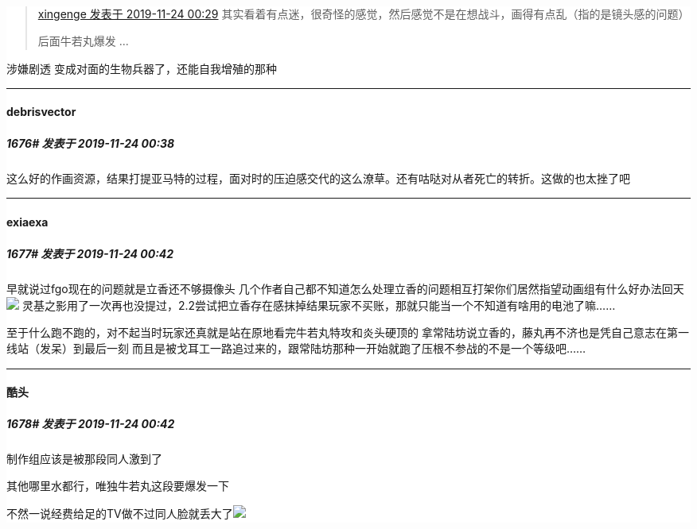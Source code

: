 

<blockquote><a href="httphttps://bbs.saraba1st.com/2b/forum.php?mod=redirect&amp;goto=findpost&amp;pid=45604245&amp;ptid=1729513" target="_blank">xingenge 发表于 2019-11-24 00:29</a>
其实看着有点迷，很奇怪的感觉，然后感觉不是在想战斗，画得有点乱（指的是镜头感的问题）

后面牛若丸爆发 ...</blockquote>
涉嫌剧透
变成对面的生物兵器了，还能自我增殖的那种







*****

####  debrisvector  
##### 1676#       发表于 2019-11-24 00:38




这么好的作画资源，结果打提亚马特的过程，面对时的压迫感交代的这么潦草。还有咕哒对从者死亡的转折。这做的也太挫了吧







*****

####  exiaexa  
##### 1677#       发表于 2019-11-24 00:42




早就说过fgo现在的问题就是立香还不够摄像头
几个作者自己都不知道怎么处理立香的问题相互打架你们居然指望动画组有什么好办法回天<img src="https://static.saraba1st.com/image/smiley/face2017/067.png" referrerpolicy="no-referrer">
灵基之影用了一次再也没提过，2.2尝试把立香存在感抹掉结果玩家不买账，那就只能当一个不知道有啥用的电池了嘛……

至于什么跑不跑的，对不起当时玩家还真就是站在原地看完牛若丸特攻和炎头硬顶的
拿常陆坊说立香的，藤丸再不济也是凭自己意志在第一线站（发呆）到最后一刻
而且是被戈耳工一路追过来的，跟常陆坊那种一开始就跑了压根不参战的不是一个等级吧……







*****

####  酷头  
##### 1678#       发表于 2019-11-24 00:42




制作组应该是被那段同人激到了

其他哪里水都行，唯独牛若丸这段要爆发一下

不然一说经费给足的TV做不过同人脸就丢大了<img src="https://static.saraba1st.com/image/smiley/face2017/053.png" referrerpolicy="no-referrer">
